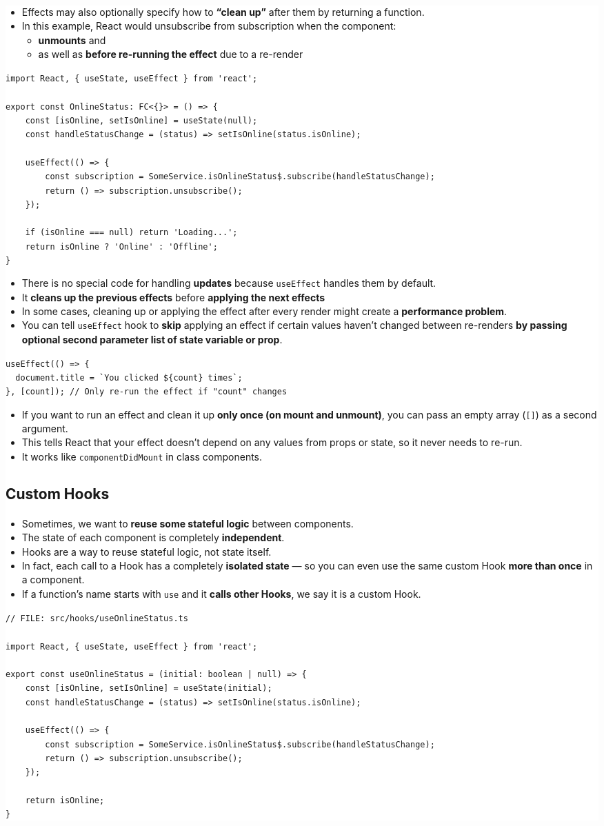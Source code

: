 
* Effects may also optionally specify how to **“clean up”** after them by returning a function.
* In this example, React would unsubscribe from subscription when the component:
  * **unmounts** and 
  * as well as **before re-running the effect** due to a re-render

```tsx
import React, { useState, useEffect } from 'react';

export const OnlineStatus: FC<{}> = () => {
    const [isOnline, setIsOnline] = useState(null);
    const handleStatusChange = (status) => setIsOnline(status.isOnline);

    useEffect(() => {
        const subscription = SomeService.isOnlineStatus$.subscribe(handleStatusChange);
        return () => subscription.unsubscribe();
    });

    if (isOnline === null) return 'Loading...';
    return isOnline ? 'Online' : 'Offline';
}
```

* There is no special code for handling **updates** because `useEffect` handles them by default. 
* It **cleans up the previous effects** before **applying the next effects**
* In some cases, cleaning up or applying the effect after every render might create a **performance problem**.
* You can tell `useEffect` hook to **skip** applying an effect if certain values haven’t changed between re-renders **by passing optional second parameter list of state variable or prop**. 

```tsx
useEffect(() => {
  document.title = `You clicked ${count} times`;
}, [count]); // Only re-run the effect if "count" changes
```

* If you want to run an effect and clean it up **only once (on mount and unmount)**, you can pass an empty array (`[]`) as a second argument. 
* This tells React that your effect doesn’t depend on any values from props or state, so it never needs to re-run.
* It works like `componentDidMount` in class components.

## Custom Hooks
* Sometimes, we want to **reuse some stateful logic** between components.
* The state of each component is completely **independent**. 
* Hooks are a way to reuse stateful logic, not state itself. 
* In fact, each call to a Hook has a completely **isolated state** — so you can even use the same custom Hook **more than once** in a component.
* If a function’s name starts with `use` and it **calls other Hooks**, we say it is a custom Hook.

```tsx
// FILE: src/hooks/useOnlineStatus.ts

import React, { useState, useEffect } from 'react';

export const useOnlineStatus = (initial: boolean | null) => {
    const [isOnline, setIsOnline] = useState(initial);
    const handleStatusChange = (status) => setIsOnline(status.isOnline);

    useEffect(() => {
        const subscription = SomeService.isOnlineStatus$.subscribe(handleStatusChange);
        return () => subscription.unsubscribe();
    });

    return isOnline;
}
```